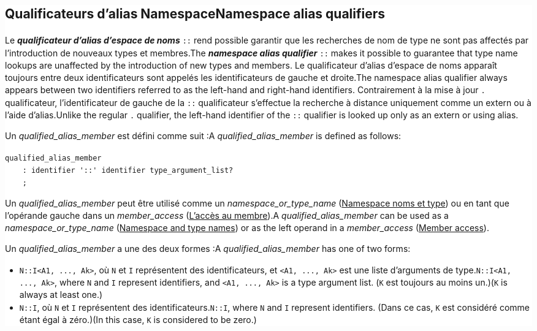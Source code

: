 ## <a name="namespace-alias-qualifiers"></a><span data-ttu-id="7e7a2-242">Qualificateurs d’alias Namespace</span><span class="sxs-lookup"><span data-stu-id="7e7a2-242">Namespace alias qualifiers</span></span>

<span data-ttu-id="7e7a2-243">Le ***qualificateur d’alias d’espace de noms*** `::` rend possible garantir que les recherches de nom de type ne sont pas affectés par l’introduction de nouveaux types et membres.</span><span class="sxs-lookup"><span data-stu-id="7e7a2-243">The ***namespace alias qualifier*** `::` makes it possible to guarantee that type name lookups are unaffected by the introduction of new types and members.</span></span> <span data-ttu-id="7e7a2-244">Le qualificateur d’alias d’espace de noms apparaît toujours entre deux identificateurs sont appelés les identificateurs de gauche et droite.</span><span class="sxs-lookup"><span data-stu-id="7e7a2-244">The namespace alias qualifier always appears between two identifiers referred to as the left-hand and right-hand identifiers.</span></span> <span data-ttu-id="7e7a2-245">Contrairement à la mise à jour `.` qualificateur, l’identificateur de gauche de la `::` qualificateur s’effectue la recherche à distance uniquement comme un extern ou à l’aide d’alias.</span><span class="sxs-lookup"><span data-stu-id="7e7a2-245">Unlike the regular `.` qualifier, the left-hand identifier of the `::` qualifier is looked up only as an extern or using alias.</span></span>

<span data-ttu-id="7e7a2-246">Un *qualified_alias_member* est défini comme suit :</span><span class="sxs-lookup"><span data-stu-id="7e7a2-246">A *qualified_alias_member* is defined as follows:</span></span>

```antlr
qualified_alias_member
    : identifier '::' identifier type_argument_list?
    ;
```

<span data-ttu-id="7e7a2-247">Un *qualified_alias_member* peut être utilisé comme un *namespace_or_type_name* ([Namespace noms et type](basic-concepts.md#namespace-and-type-names)) ou en tant que l’opérande gauche dans un *member_access* ([L’accès au membre](expressions.md#member-access)).</span><span class="sxs-lookup"><span data-stu-id="7e7a2-247">A *qualified_alias_member* can be used as a *namespace_or_type_name* ([Namespace and type names](basic-concepts.md#namespace-and-type-names)) or as the left operand in a *member_access* ([Member access](expressions.md#member-access)).</span></span>

<span data-ttu-id="7e7a2-248">Un *qualified_alias_member* a une des deux formes :</span><span class="sxs-lookup"><span data-stu-id="7e7a2-248">A *qualified_alias_member* has one of two forms:</span></span>

*  <span data-ttu-id="7e7a2-249">`N::I<A1, ..., Ak>`, où `N` et `I` représentent des identificateurs, et `<A1, ..., Ak>` est une liste d’arguments de type.</span><span class="sxs-lookup"><span data-stu-id="7e7a2-249">`N::I<A1, ..., Ak>`, where `N` and `I` represent identifiers, and `<A1, ..., Ak>` is a type argument list.</span></span> <span data-ttu-id="7e7a2-250">(`K` est toujours au moins un.)</span><span class="sxs-lookup"><span data-stu-id="7e7a2-250">(`K` is always at least one.)</span></span>
*  <span data-ttu-id="7e7a2-251">`N::I`, où `N` et `I` représentent des identificateurs.</span><span class="sxs-lookup"><span data-stu-id="7e7a2-251">`N::I`, where `N` and `I` represent identifiers.</span></span> <span data-ttu-id="7e7a2-252">(Dans ce cas, `K` est considéré comme étant égal à zéro.)</span><span class="sxs-lookup"><span data-stu-id="7e7a2-252">(In this case, `K` is considered to be zero.)</span></span>
